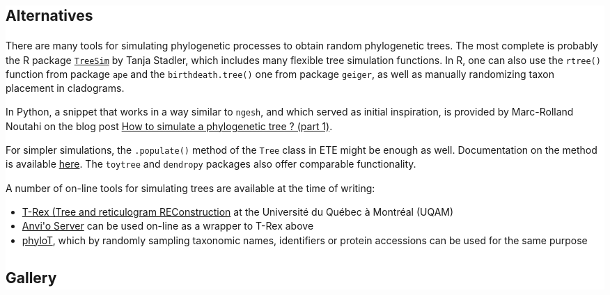 ## Alternatives

There are many tools for simulating phylogenetic processes  to obtain
random phylogenetic trees. The most complete is probably the R package
[`TreeSim`](https://CRAN.R-project.org/package=TreeSim)
by Tanja Stadler, which includes many flexible tree simulation functions. In
R, one can also use the `rtree()` function from package `ape` and the
`birthdeath.tree()` one from package `geiger`, as well as manually randomizing taxon
placement in cladograms.

In Python, a snippet that works in a way similar to `ngesh`, and which served as initial inspiration,
is provided by Marc-Rolland Noutahi on the blog post
[How to simulate a phylogenetic tree ? (part 1)](https://mrnoutahi.com/2017/12/05/How-to-simulate-a-tree/).

For simpler simulations, the `.populate()` method of the `Tree` class
in ETE might be enough as well. Documentation on the method is
available
[here](http://etetoolkit.org/docs/latest/reference/reference_tree.html#ete3.TreeNode.populate).
The `toytree` and `dendropy` packages also offer comparable functionality.

A number of on-line tools for simulating trees are available at the time of writing:

* [T-Rex (Tree and reticulogram REConstruction](http://www.trex.uqam.ca/index.php?action=randomtreegenerator&project=trex)
at the Université du Québec à Montréal (UQAM)
* [Anvi'o Server](https://anvi-server.org/meren/random_phylogenetic_tree_w500_nodes) can
be used on-line as a wrapper to T-Rex above
* [phyloT](https://phylot.biobyte.de/), which by randomly sampling taxonomic names,
identifiers or protein accessions can be used for the same purpose

## Gallery
